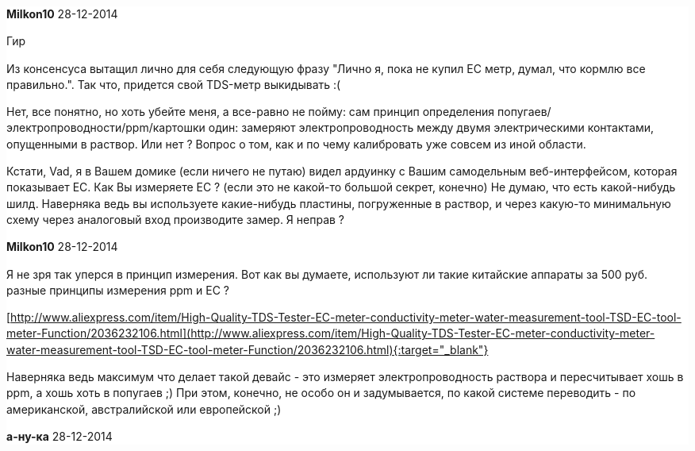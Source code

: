 **Milkon10** 28-12-2014

Гир

Из консенсуса вытащил лично для себя следующую фразу "Лично я, пока не купил ЕС метр, думал, что кормлю все правильно.". Так что, придется свой TDS-метр выкидывать :(

Нет, все понятно, но хоть убейте меня, а все-равно не пойму: сам принцип определения попугаев/электропроводности/ppm/картошки один: замеряют электропроводность между двумя электрическими контактами, опущенными в раствор. Или нет ? Вопрос о том, как и по чему калибровать уже совсем из иной области. 

Кстати, Vad, я в Вашем домике (если ничего не путаю) видел ардуинку с Вашим самодельным веб-интерфейсом, которая показывает EC. Как Вы измеряете EC ? (если это не какой-то большой секрет, конечно) Не думаю, что есть какой-нибудь шилд. Наверняка ведь вы используете какие-нибудь пластины, погруженные в раствор, и через какую-то минимальную схему через аналоговый вход производите замер. Я неправ ?


**Milkon10** 28-12-2014

Я не зря так уперся в принцип измерения. Вот как вы думаете, используют ли такие китайские аппараты за 500 руб. разные принципы измерения ppm и EC ?

[http://www.aliexpress.com/item/High-Quality-TDS-Tester-EC-meter-conductivity-meter-water-measurement-tool-TSD-EC-tool-meter-Function/2036232106.html](http://www.aliexpress.com/item/High-Quality-TDS-Tester-EC-meter-conductivity-meter-water-measurement-tool-TSD-EC-tool-meter-Function/2036232106.html){:target="_blank"}

Наверняка ведь максимум что делает такой девайс - это измеряет электропроводность раствора и пересчитывает хошь в ppm, а хошь хоть в попугаев ;) При этом, конечно, не особо он и задумывается, по какой системе переводить - по американской, австралийской или европейской ;)


**а-ну-ка** 28-12-2014

